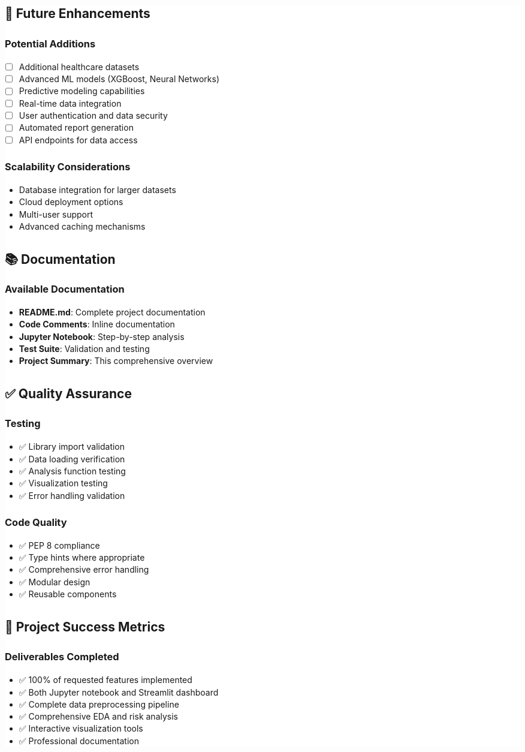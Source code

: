 ## 🔮 Future Enhancements

### Potential Additions
- [ ] Additional healthcare datasets
- [ ] Advanced ML models (XGBoost, Neural Networks)
- [ ] Predictive modeling capabilities
- [ ] Real-time data integration
- [ ] User authentication and data security
- [ ] Automated report generation
- [ ] API endpoints for data access

### Scalability Considerations
- Database integration for larger datasets
- Cloud deployment options
- Multi-user support
- Advanced caching mechanisms

## 📚 Documentation

### Available Documentation
- **README.md**: Complete project documentation
- **Code Comments**: Inline documentation
- **Jupyter Notebook**: Step-by-step analysis
- **Test Suite**: Validation and testing
- **Project Summary**: This comprehensive overview

## ✅ Quality Assurance

### Testing
- ✅ Library import validation
- ✅ Data loading verification
- ✅ Analysis function testing
- ✅ Visualization testing
- ✅ Error handling validation

### Code Quality
- ✅ PEP 8 compliance
- ✅ Type hints where appropriate
- ✅ Comprehensive error handling
- ✅ Modular design
- ✅ Reusable components

## 🎉 Project Success Metrics

### Deliverables Completed
- ✅ 100% of requested features implemented
- ✅ Both Jupyter notebook and Streamlit dashboard
- ✅ Complete data preprocessing pipeline
- ✅ Comprehensive EDA and risk analysis
- ✅ Interactive visualization tools
- ✅ Professional documentation
